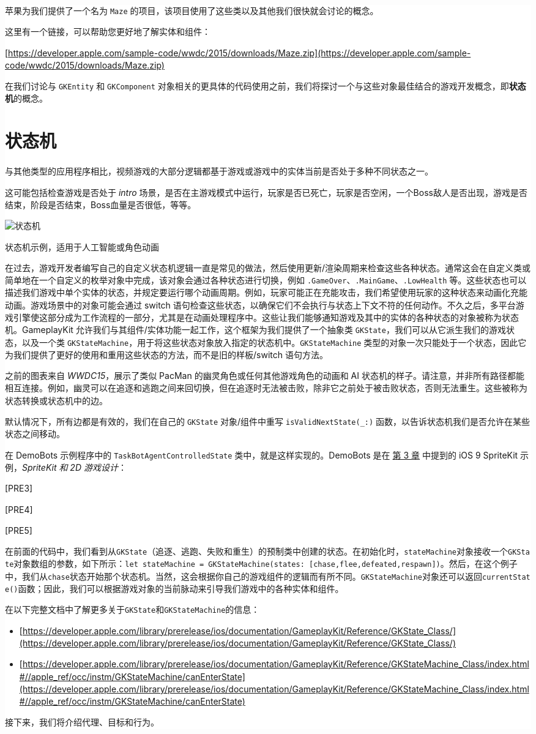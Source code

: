 苹果为我们提供了一个名为 `Maze` 的项目，该项目使用了这些类以及其他我们很快就会讨论的概念。

这里有一个链接，可以帮助您更好地了解实体和组件：

[https://developer.apple.com/sample-code/wwdc/2015/downloads/Maze.zip](https://developer.apple.com/sample-code/wwdc/2015/downloads/Maze.zip)

在我们讨论与 `GKEntity` 和 `GKComponent` 对象相关的更具体的代码使用之前，我们将探讨一个与这些对象最佳结合的游戏开发概念，即**状态机**的概念。

# 状态机

与其他类型的应用程序相比，视频游戏的大部分逻辑都基于游戏或游戏中的实体当前是否处于多种不同状态之一。

这可能包括检查游戏是否处于 *intro* 场景，是否在主游戏模式中运行，玩家是否已死亡，玩家是否空闲，一个Boss敌人是否出现，游戏是否结束，阶段是否结束，Boss血量是否很低，等等。

![状态机](img/00062.jpeg)

状态机示例，适用于人工智能或角色动画

在过去，游戏开发者编写自己的自定义状态机逻辑一直是常见的做法，然后使用更新/渲染周期来检查这些各种状态。通常这会在自定义类或简单地在一个自定义的枚举对象中完成，该对象会通过各种状态进行切换，例如 `.GameOver`、`.MainGame`、`.LowHealth` 等。这些状态也可以描述我们游戏中单个实体的状态，并规定要运行哪个动画周期。例如，玩家可能正在充能攻击，我们希望使用玩家的这种状态来动画化充能动画。游戏场景中的对象可能会通过 switch 语句检查这些状态，以确保它们不会执行与状态上下文不符的任何动作。不久之后，多平台游戏引擎使这部分成为工作流程的一部分，尤其是在动画处理程序中。这些让我们能够通知游戏及其中的实体的各种状态的对象被称为状态机。GameplayKit 允许我们与其组件/实体功能一起工作，这个框架为我们提供了一个抽象类 `GKState`，我们可以从它派生我们的游戏状态，以及一个类 `GKStateMachine`，用于将这些状态对象放入指定的状态机中。`GKStateMachine` 类型的对象一次只能处于一个状态，因此它为我们提供了更好的使用和重用这些状态的方法，而不是旧的样板/switch 语句方法。

之前的图表来自 *WWDC15*，展示了类似 PacMan 的幽灵角色或任何其他游戏角色的动画和 AI 状态机的样子。请注意，并非所有路径都能相互连接。例如，幽灵可以在追逐和逃跑之间来回切换，但在追逐时无法被击败，除非它之前处于被击败状态，否则无法重生。这些被称为状态转换或状态机中的边。

默认情况下，所有边都是有效的，我们在自己的 `GKState` 对象/组件中重写 `isValidNextState(_:)` 函数，以告诉状态机我们是否允许在某些状态之间移动。

在 DemoBots 示例程序中的 `TaskBotAgentControlledState` 类中，就是这样实现的。DemoBots 是在 [第 3 章](part0033_split_000.html#VF2I1-d06b23b4a4554b3182353558917969c2 "第 3 章。SpriteKit 和 2D 游戏设计") 中提到的 iOS 9 SpriteKit 示例，*SpriteKit 和 2D 游戏设计*：

[PRE3]

[PRE4]

[PRE5]

在前面的代码中，我们看到从`GKState`（追逐、逃跑、失败和重生）的预制类中创建的状态。在初始化时，`stateMachine`对象接收一个`GKState`对象数组的参数，如下所示：`let stateMachine = GKStateMachine(states: [chase,flee,defeated,respawn])`。然后，在这个例子中，我们从`chase`状态开始那个状态机。当然，这会根据你自己的游戏组件的逻辑而有所不同。`GKStateMachine`对象还可以返回`currentState()`函数；因此，我们可以根据游戏对象的当前脉动来引导我们游戏中的各种实体和组件。

在以下完整文档中了解更多关于`GKState`和`GKStateMachine`的信息：

+   [https://developer.apple.com/library/prerelease/ios/documentation/GameplayKit/Reference/GKState_Class/](https://developer.apple.com/library/prerelease/ios/documentation/GameplayKit/Reference/GKState_Class/)

+   [https://developer.apple.com/library/prerelease/ios/documentation/GameplayKit/Reference/GKStateMachine_Class/index.html#//apple_ref/occ/instm/GKStateMachine/canEnterState](https://developer.apple.com/library/prerelease/ios/documentation/GameplayKit/Reference/GKStateMachine_Class/index.html#//apple_ref/occ/instm/GKStateMachine/canEnterState)

接下来，我们将介绍代理、目标和行为。
